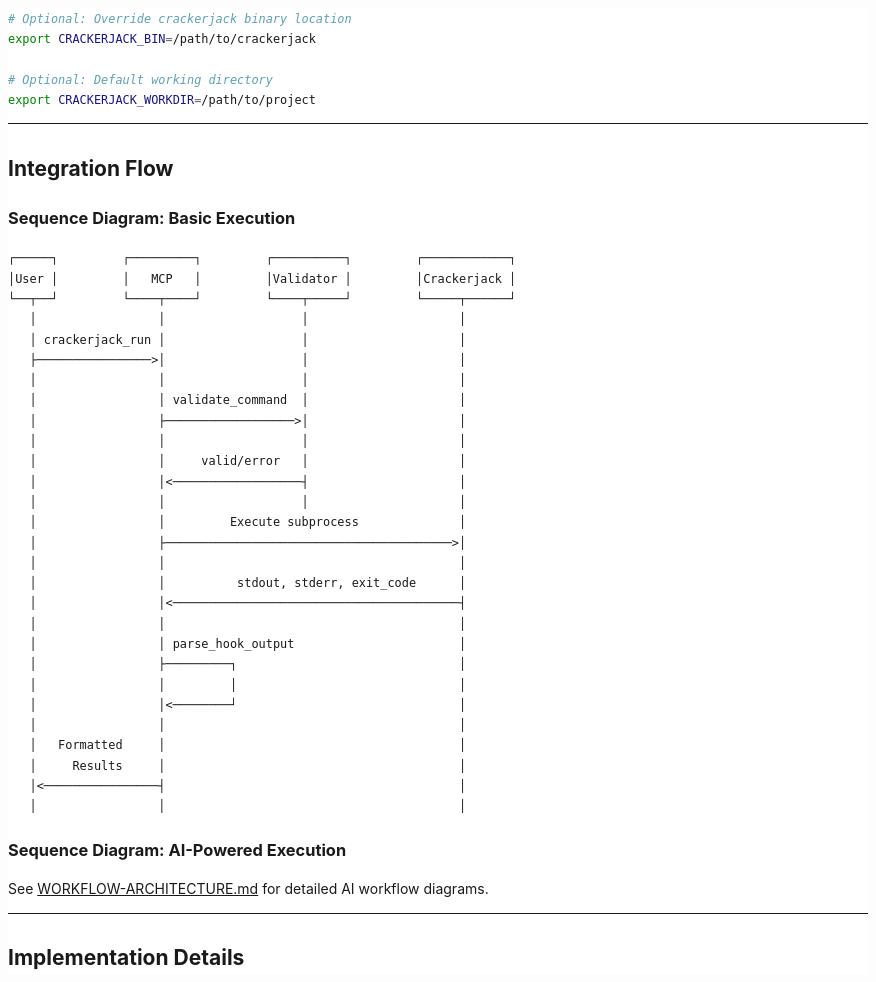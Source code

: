 ```bash
# Optional: Override crackerjack binary location
export CRACKERJACK_BIN=/path/to/crackerjack

# Optional: Default working directory
export CRACKERJACK_WORKDIR=/path/to/project
```

---

## Integration Flow

### Sequence Diagram: Basic Execution

```
┌─────┐         ┌─────────┐         ┌──────────┐         ┌────────────┐
│User │         │   MCP   │         │Validator │         │Crackerjack │
└──┬──┘         └────┬────┘         └────┬─────┘         └─────┬──────┘
   │                 │                   │                     │
   │ crackerjack_run │                   │                     │
   ├────────────────>│                   │                     │
   │                 │                   │                     │
   │                 │ validate_command  │                     │
   │                 ├──────────────────>│                     │
   │                 │                   │                     │
   │                 │     valid/error   │                     │
   │                 │<──────────────────┤                     │
   │                 │                   │                     │
   │                 │         Execute subprocess              │
   │                 ├────────────────────────────────────────>│
   │                 │                                         │
   │                 │          stdout, stderr, exit_code      │
   │                 │<────────────────────────────────────────┤
   │                 │                                         │
   │                 │ parse_hook_output                       │
   │                 ├─────────┐                               │
   │                 │         │                               │
   │                 │<────────┘                               │
   │                 │                                         │
   │   Formatted     │                                         │
   │     Results     │                                         │
   │<────────────────┤                                         │
   │                 │                                         │
```

### Sequence Diagram: AI-Powered Execution

See [WORKFLOW-ARCHITECTURE.md](../../crackerjack/docs/WORKFLOW-ARCHITECTURE.md) for detailed AI workflow diagrams.

---

## Implementation Details
